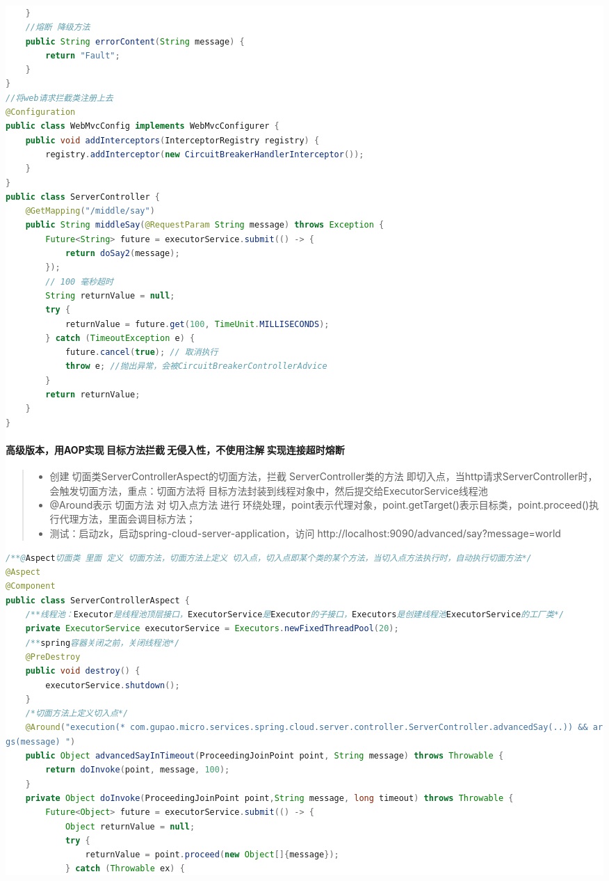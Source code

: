 ```java
    }
    //熔断 降级方法
    public String errorContent(String message) {
        return "Fault";
    }
}
//将web请求拦截类注册上去
@Configuration
public class WebMvcConfig implements WebMvcConfigurer {
    public void addInterceptors(InterceptorRegistry registry) {
        registry.addInterceptor(new CircuitBreakerHandlerInterceptor());
    }
}
public class ServerController {
    @GetMapping("/middle/say")
    public String middleSay(@RequestParam String message) throws Exception {
        Future<String> future = executorService.submit(() -> {
            return doSay2(message);
        });
        // 100 毫秒超时
        String returnValue = null;
        try {
            returnValue = future.get(100, TimeUnit.MILLISECONDS);
        } catch (TimeoutException e) {
            future.cancel(true); // 取消执行
            throw e; //抛出异常，会被CircuitBreakerControllerAdvice
        }
        return returnValue;
    }
}
```
#### 高级版本，用AOP实现 目标方法拦截 无侵入性，不使用注解 实现连接超时熔断
> * 创建 切面类ServerControllerAspect的切面方法，拦截 ServerController类的方法 即切入点，当http请求ServerController时，会触发切面方法，重点：切面方法将 目标方法封装到线程对象中，然后提交给ExecutorService线程池
> * @Around表示 切面方法 对 切入点方法 进行 环绕处理，point表示代理对象，point.getTarget()表示目标类，point.proceed()执行代理方法，里面会调目标方法；
> * 测试：启动zk，启动spring-cloud-server-application，访问 http://localhost:9090/advanced/say?message=world
```java
/**@Aspect切面类 里面 定义 切面方法，切面方法上定义 切入点，切入点即某个类的某个方法，当切入点方法执行时，自动执行切面方法*/
@Aspect
@Component
public class ServerControllerAspect {
    /**线程池：Executor是线程池顶层接口，ExecutorService是Executor的子接口，Executors是创建线程池ExecutorService的工厂类*/
    private ExecutorService executorService = Executors.newFixedThreadPool(20);
    /**spring容器关闭之前，关闭线程池*/
    @PreDestroy
    public void destroy() {
        executorService.shutdown();
    }
    /*切面方法上定义切入点*/
    @Around("execution(* com.gupao.micro.services.spring.cloud.server.controller.ServerController.advancedSay(..)) && args(message) ")
    public Object advancedSayInTimeout(ProceedingJoinPoint point, String message) throws Throwable {
        return doInvoke(point, message, 100);
    }
    private Object doInvoke(ProceedingJoinPoint point,String message, long timeout) throws Throwable {
        Future<Object> future = executorService.submit(() -> {
            Object returnValue = null;
            try {
                returnValue = point.proceed(new Object[]{message});
            } catch (Throwable ex) {
```